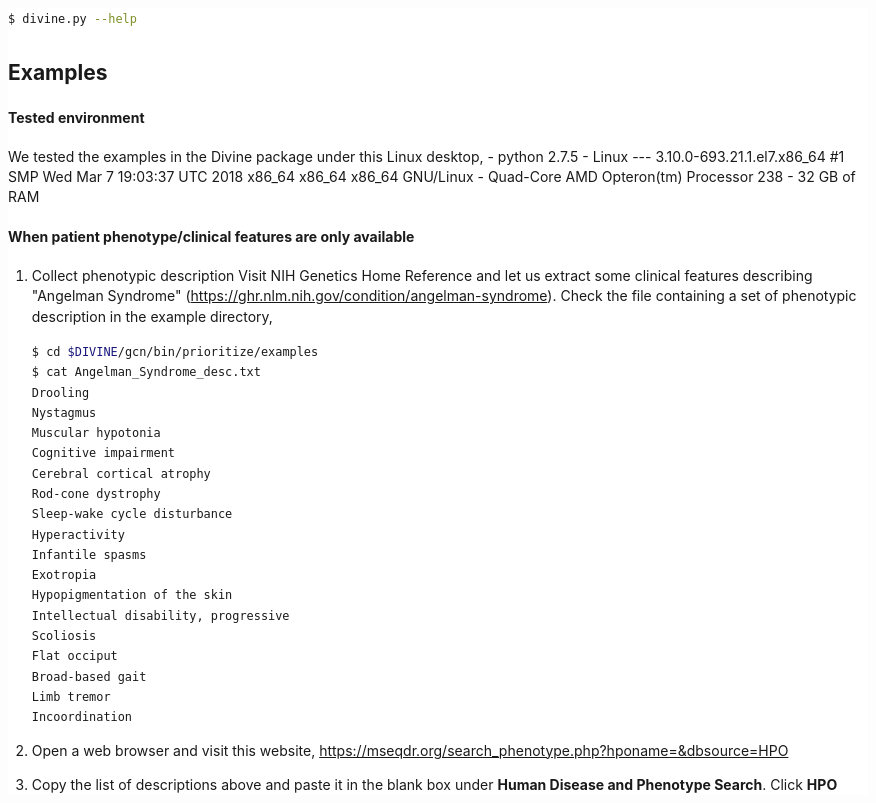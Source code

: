 ```bash
$ divine.py --help
``` 
## Examples

#### Tested environment
We tested the examples in the Divine package under this Linux desktop,
    - python 2.7.5
    - Linux --- 3.10.0-693.21.1.el7.x86_64 #1 SMP Wed Mar 7 19:03:37 UTC 2018 x86_64 x86_64 x86_64 GNU/Linux
    - Quad-Core AMD Opteron(tm) Processor 238
    - 32 GB of RAM
    
#### When patient phenotype/clinical features are only available
1. Collect phenotypic description
Visit NIH Genetics Home Reference and let us extract some clinical features describing "Angelman Syndrome" (https://ghr.nlm.nih.gov/condition/angelman-syndrome). Check the file containing a set of phenotypic description in the example directory,
 
    ```bash
    $ cd $DIVINE/gcn/bin/prioritize/examples
    $ cat Angelman_Syndrome_desc.txt
    Drooling
    Nystagmus
    Muscular hypotonia
    Cognitive impairment
    Cerebral cortical atrophy
    Rod-cone dystrophy
    Sleep-wake cycle disturbance
    Hyperactivity
    Infantile spasms
    Exotropia
    Hypopigmentation of the skin
    Intellectual disability, progressive
    Scoliosis
    Flat occiput
    Broad-based gait
    Limb tremor
    Incoordination
    ```
1. Open a web browser and visit this website,
https://mseqdr.org/search_phenotype.php?hponame=&dbsource=HPO

1. Copy the list of descriptions above and paste it in the blank box under **Human Disease and Phenotype Search**. Click **HPO**